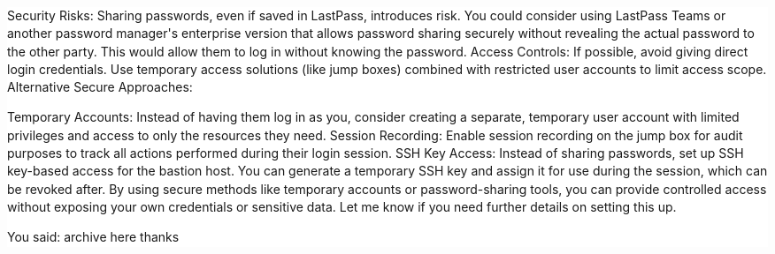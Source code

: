 Security Risks: Sharing passwords, even if saved in LastPass, introduces risk. You could consider using LastPass Teams or another password manager's enterprise version that allows password sharing securely without revealing the actual password to the other party. This would allow them to log in without knowing the password.
Access Controls: If possible, avoid giving direct login credentials. Use temporary access solutions (like jump boxes) combined with restricted user accounts to limit access scope.
Alternative Secure Approaches:

Temporary Accounts: Instead of having them log in as you, consider creating a separate, temporary user account with limited privileges and access to only the resources they need.
Session Recording: Enable session recording on the jump box for audit purposes to track all actions performed during their login session.
SSH Key Access: Instead of sharing passwords, set up SSH key-based access for the bastion host. You can generate a temporary SSH key and assign it for use during the session, which can be revoked after.
By using secure methods like temporary accounts or password-sharing tools, you can provide controlled access without exposing your own credentials or sensitive data. Let me know if you need further details on setting this up.






You said:
archive here thanks